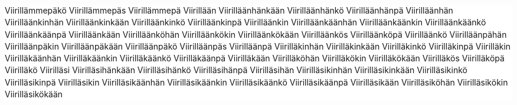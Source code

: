 Viirillämmepäkö
Viirillämmepäs
Viirillämmepä
Viirillään
Viirilläänhänkään
Viirilläänhänkö
Viirilläänhänpä
Viirilläänhän
Viirilläänkinhän
Viirilläänkinkään
Viirilläänkinkö
Viirilläänkinpä
Viirilläänkin
Viirilläänkäänhän
Viirilläänkäänkin
Viirilläänkäänkö
Viirilläänkäänpä
Viirilläänkään
Viirilläänköhän
Viirilläänkökin
Viirilläänkökään
Viirilläänkös
Viirilläänköpä
Viirilläänkö
Viirilläänpähän
Viirilläänpäkin
Viirilläänpäkään
Viirilläänpäkö
Viirilläänpäs
Viirilläänpä
Viirilläkinhän
Viirilläkinkään
Viirilläkinkö
Viirilläkinpä
Viirilläkin
Viirilläkäänhän
Viirilläkäänkin
Viirilläkäänkö
Viirilläkäänpä
Viirilläkään
Viirilläköhän
Viirilläkökin
Viirilläkökään
Viirilläkös
Viirilläköpä
Viirilläkö
Viirilläsi
Viirilläsihänkään
Viirilläsihänkö
Viirilläsihänpä
Viirilläsihän
Viirilläsikinhän
Viirilläsikinkään
Viirilläsikinkö
Viirilläsikinpä
Viirilläsikin
Viirilläsikäänhän
Viirilläsikäänkin
Viirilläsikäänkö
Viirilläsikäänpä
Viirilläsikään
Viirilläsiköhän
Viirilläsikökin
Viirilläsikökään